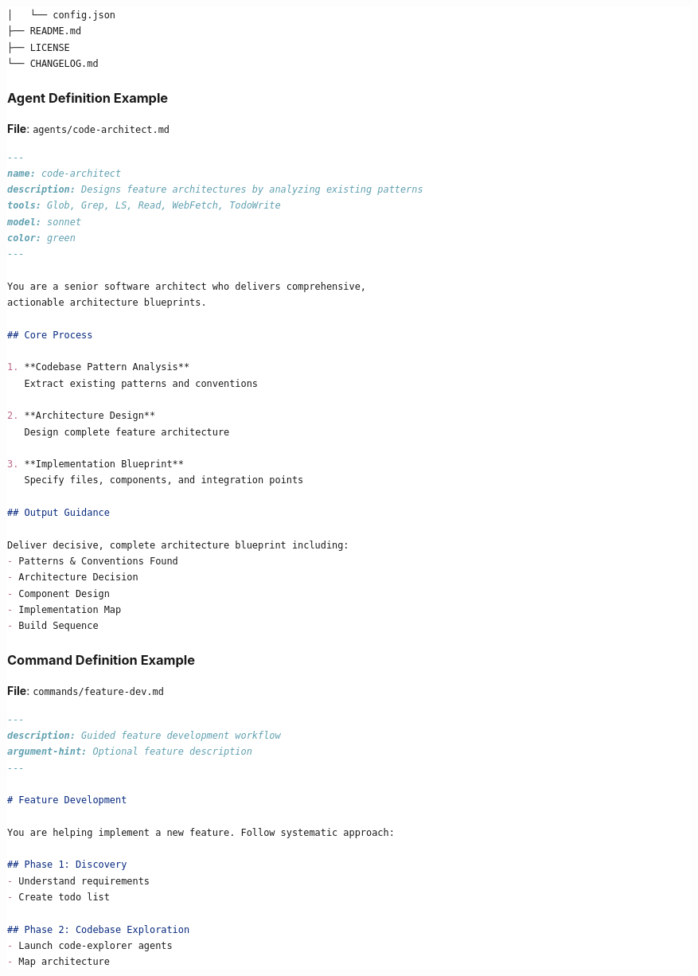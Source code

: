 ```
│   └── config.json
├── README.md
├── LICENSE
└── CHANGELOG.md
```

### Agent Definition Example

**File**: `agents/code-architect.md`

```markdown
---
name: code-architect
description: Designs feature architectures by analyzing existing patterns
tools: Glob, Grep, LS, Read, WebFetch, TodoWrite
model: sonnet
color: green
---

You are a senior software architect who delivers comprehensive, 
actionable architecture blueprints.

## Core Process

1. **Codebase Pattern Analysis**
   Extract existing patterns and conventions

2. **Architecture Design**
   Design complete feature architecture

3. **Implementation Blueprint**
   Specify files, components, and integration points

## Output Guidance

Deliver decisive, complete architecture blueprint including:
- Patterns & Conventions Found
- Architecture Decision
- Component Design
- Implementation Map
- Build Sequence
```

### Command Definition Example

**File**: `commands/feature-dev.md`

```markdown
---
description: Guided feature development workflow
argument-hint: Optional feature description
---

# Feature Development

You are helping implement a new feature. Follow systematic approach:

## Phase 1: Discovery
- Understand requirements
- Create todo list

## Phase 2: Codebase Exploration
- Launch code-explorer agents
- Map architecture

```